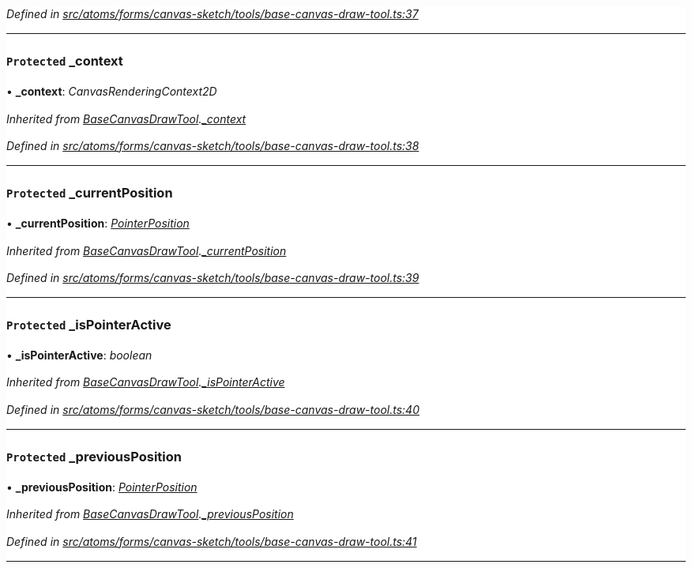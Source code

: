 *Defined in [src/atoms/forms/canvas-sketch/tools/base-canvas-draw-tool.ts:37](https://github.com/AndcultureCode/AndcultureCode.JavaScript.React.Components/blob/3b573d9/src/atoms/forms/canvas-sketch/tools/base-canvas-draw-tool.ts#L37)*

___

### `Protected` _context

• **_context**: *CanvasRenderingContext2D*

*Inherited from [BaseCanvasDrawTool](basecanvasdrawtool.md).[_context](basecanvasdrawtool.md#protected-_context)*

*Defined in [src/atoms/forms/canvas-sketch/tools/base-canvas-draw-tool.ts:38](https://github.com/AndcultureCode/AndcultureCode.JavaScript.React.Components/blob/3b573d9/src/atoms/forms/canvas-sketch/tools/base-canvas-draw-tool.ts#L38)*

___

### `Protected` _currentPosition

• **_currentPosition**: *[PointerPosition](../interfaces/pointerposition.md)*

*Inherited from [BaseCanvasDrawTool](basecanvasdrawtool.md).[_currentPosition](basecanvasdrawtool.md#protected-_currentposition)*

*Defined in [src/atoms/forms/canvas-sketch/tools/base-canvas-draw-tool.ts:39](https://github.com/AndcultureCode/AndcultureCode.JavaScript.React.Components/blob/3b573d9/src/atoms/forms/canvas-sketch/tools/base-canvas-draw-tool.ts#L39)*

___

### `Protected` _isPointerActive

• **_isPointerActive**: *boolean*

*Inherited from [BaseCanvasDrawTool](basecanvasdrawtool.md).[_isPointerActive](basecanvasdrawtool.md#protected-_ispointeractive)*

*Defined in [src/atoms/forms/canvas-sketch/tools/base-canvas-draw-tool.ts:40](https://github.com/AndcultureCode/AndcultureCode.JavaScript.React.Components/blob/3b573d9/src/atoms/forms/canvas-sketch/tools/base-canvas-draw-tool.ts#L40)*

___

### `Protected` _previousPosition

• **_previousPosition**: *[PointerPosition](../interfaces/pointerposition.md)*

*Inherited from [BaseCanvasDrawTool](basecanvasdrawtool.md).[_previousPosition](basecanvasdrawtool.md#protected-_previousposition)*

*Defined in [src/atoms/forms/canvas-sketch/tools/base-canvas-draw-tool.ts:41](https://github.com/AndcultureCode/AndcultureCode.JavaScript.React.Components/blob/3b573d9/src/atoms/forms/canvas-sketch/tools/base-canvas-draw-tool.ts#L41)*

___
